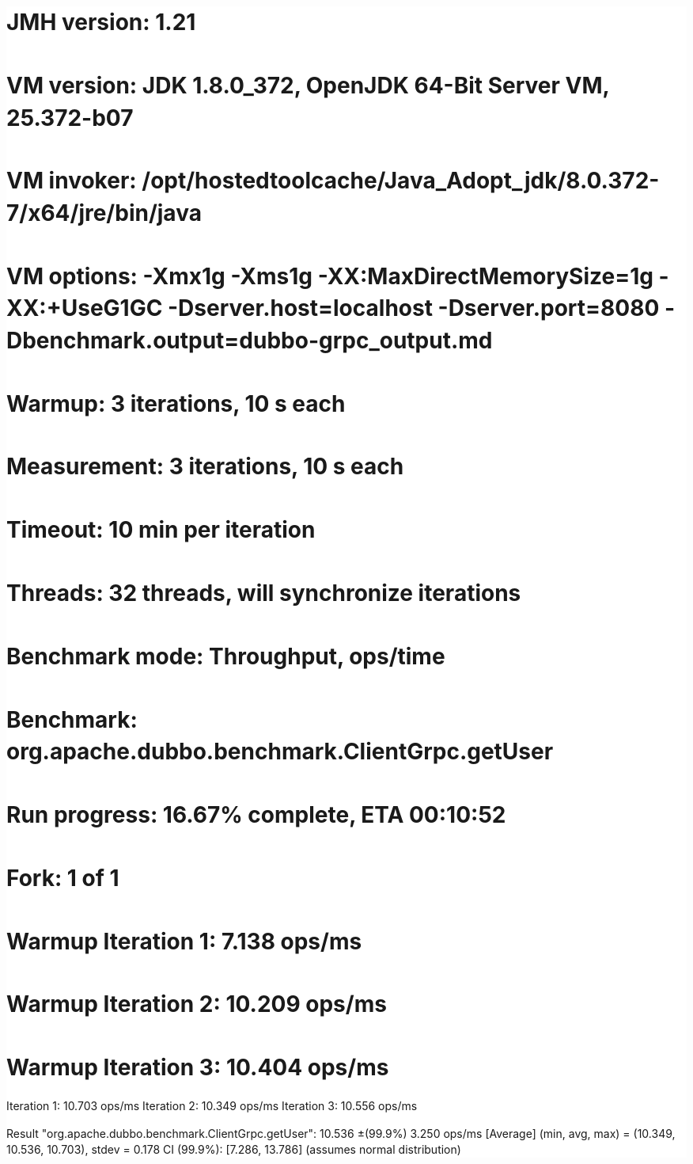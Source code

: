 
# JMH version: 1.21
# VM version: JDK 1.8.0_372, OpenJDK 64-Bit Server VM, 25.372-b07
# VM invoker: /opt/hostedtoolcache/Java_Adopt_jdk/8.0.372-7/x64/jre/bin/java
# VM options: -Xmx1g -Xms1g -XX:MaxDirectMemorySize=1g -XX:+UseG1GC -Dserver.host=localhost -Dserver.port=8080 -Dbenchmark.output=dubbo-grpc_output.md
# Warmup: 3 iterations, 10 s each
# Measurement: 3 iterations, 10 s each
# Timeout: 10 min per iteration
# Threads: 32 threads, will synchronize iterations
# Benchmark mode: Throughput, ops/time
# Benchmark: org.apache.dubbo.benchmark.ClientGrpc.getUser

# Run progress: 16.67% complete, ETA 00:10:52
# Fork: 1 of 1
# Warmup Iteration   1: 7.138 ops/ms
# Warmup Iteration   2: 10.209 ops/ms
# Warmup Iteration   3: 10.404 ops/ms
Iteration   1: 10.703 ops/ms
Iteration   2: 10.349 ops/ms
Iteration   3: 10.556 ops/ms


Result "org.apache.dubbo.benchmark.ClientGrpc.getUser":
  10.536 ±(99.9%) 3.250 ops/ms [Average]
  (min, avg, max) = (10.349, 10.536, 10.703), stdev = 0.178
  CI (99.9%): [7.286, 13.786] (assumes normal distribution)
